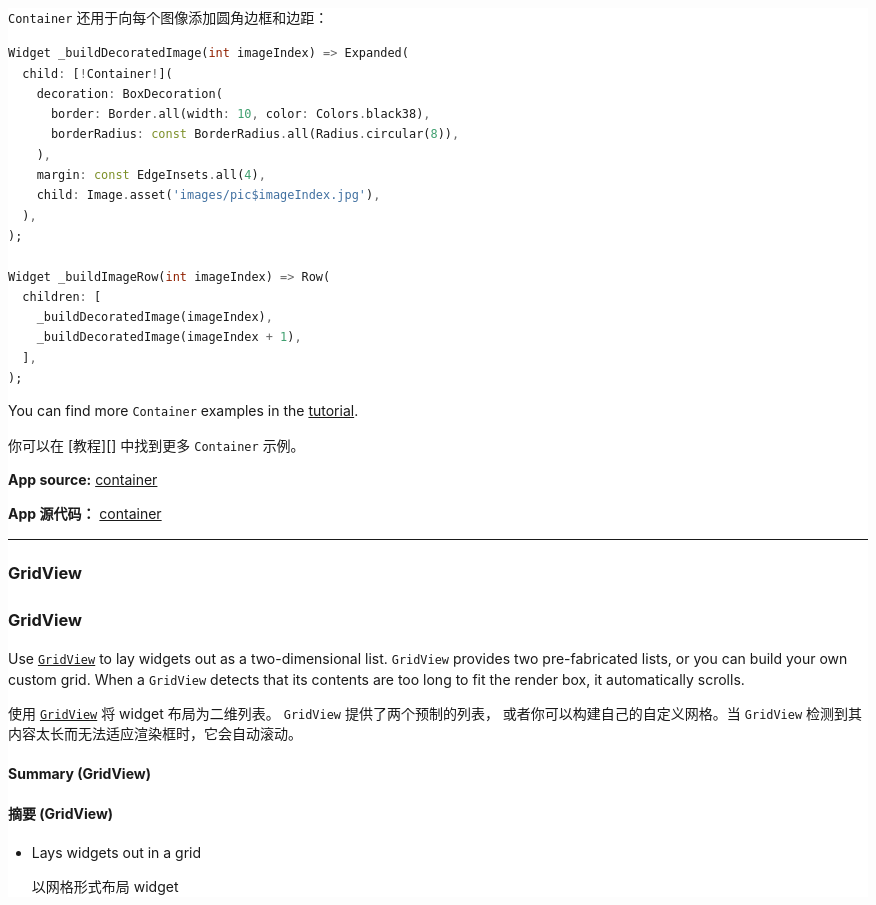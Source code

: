 `Container` 还用于向每个图像添加圆角边框和边距：

<?code-excerpt "layout/container/lib/main.dart (row)" replace="/\bContainer/[!$&!]/g;"?>
```dart
Widget _buildDecoratedImage(int imageIndex) => Expanded(
  child: [!Container!](
    decoration: BoxDecoration(
      border: Border.all(width: 10, color: Colors.black38),
      borderRadius: const BorderRadius.all(Radius.circular(8)),
    ),
    margin: const EdgeInsets.all(4),
    child: Image.asset('images/pic$imageIndex.jpg'),
  ),
);

Widget _buildImageRow(int imageIndex) => Row(
  children: [
    _buildDecoratedImage(imageIndex),
    _buildDecoratedImage(imageIndex + 1),
  ],
);
```

You can find more `Container` examples in the [tutorial][].

你可以在 [教程][] 中找到更多 `Container` 示例。

**App source:** [container]({{examples}}/layout/container)

**App 源代码：** [container]({{examples}}/layout/container)

<hr>

[`Container`]: {{api}}/widgets/Container-class.html
[tutorial]: /ui/layout/tutorial

### GridView

### GridView

Use [`GridView`][] to lay widgets out as a two-dimensional
list. `GridView` provides two pre-fabricated lists,
or you can build your own custom grid. When a `GridView`
detects that its contents are too long to fit the render box,
it automatically scrolls.

使用 [`GridView`][] 将 widget 布局为二维列表。
`GridView` 提供了两个预制的列表，
或者你可以构建自己的自定义网格。当 `GridView` 检测到其内容太长而无法适应渲染框时，它会自动滚动。

[`GridView`]: {{api}}/widgets/GridView-class.html

#### Summary (GridView)

#### 摘要 (GridView)

* Lays widgets out in a grid

  以网格形式布局 widget


[Debugging layout issues visually]: /tools/devtools/inspector#debugging-layout-issues-visually
[`Icon`]: {{api}}/material/Icons-class.html
[`Row`]: {{api}}/widgets/Row-class.html
[`Text`]: {{api}}/widgets/Text-class.html
[`Center`]: {{api}}/widgets/Center-class.html
[layout widgets]: /ui/widgets/layout
[icons]: {{api}}/material/Icons-class.html
[images]: {{api}}/widgets/Image-class.html
[text]: {{api}}/widgets/Text-class.html
[`Text`]: {{api}}/widgets/Text-class.html
[visible widget]: /ui/widgets
[`CupertinoColors`]: {{api}}/cupertino/CupertinoColors-class.html
[`CupertinoPageScaffold`]: {{api}}/cupertino/CupertinoPageScaffold-class.html
[`CupertinoThemeData`]: {{api}}/cupertino/CupertinoThemeData-class.html
[`CupertinoNavigationBar`]: {{api}}/cupertino/CupertinoNavigationBar-class.html
[Cupertino library]: {{api}}/cupertino/cupertino-library.html
[Apple's Human Interface Guidelines for iOS]: {{site.apple-dev}}/design/human-interface-guidelines/designing-for-ios
[`build()`]: {{api}}/widgets/StatelessWidget/build.html
[Material library]: {{api}}/material/material-library.html
[`Scaffold`]: {{api}}/material/Scaffold-class.html
[widgets library]: {{api}}/widgets/widgets-library.html
[Common layout widgets]: #common-layout-widgets
[`Column`]: {{api}}/widgets/Column-class.html
[`ListTile`]: {{api}}/material/ListTile-class.html
[`ListView`]: {{api}}/widgets/ListView-class.html
[`Row`]: {{api}}/widgets/Row-class.html
[`CrossAxisAlignment`]: {{api}}/rendering/CrossAxisAlignment.html
[`MainAxisAlignment`]: {{api}}/rendering/MainAxisAlignment.html
[`pubspec.yaml` file]: {{examples}}/layout/row_column/pubspec.yaml
[`Expanded`]: {{api}}/widgets/Expanded-class.html
[sizing]: {{examples}}/layout/sizing
[Pavlova image]: https://pixabay.com/en/photos/pavlova
[Pixabay]: https://pixabay.com/en/photos/pavlova
[pubspec file]: {{examples}}/layout/pavlova/pubspec.yaml
[`Scaffold`]: {{api}}/material/Scaffold-class.html
[`AppBar`]: {{api}}/material/AppBar-class.html
[`CupertinoPageScaffold`]: {{api}}/cupertino/CupertinoPageScaffold-class.html
[`CupertinoNavigationBar`]: {{api}}/cupertino/CupertinoNavigationBar-class.html
[`CupertinoSegmentedControl`]: {{api}}/cupertino/CupertinoSegmentedControl-class.html
[`CupertinoTabBar`]: {{api}}/cupertino/CupertinoTabBar-class.html
[`CupertinoTabScaffold`]: {{api}}/cupertino/CupertinoTabScaffold-class.html
[`ListTile`]: {{api}}/material/ListTile-class.html
[`ListView`]: {{api}}/widgets/ListView-class.html
[Material library]: {{api}}/material/material-library.html
[widgets library]: {{api}}/widgets/widgets-library.html
[`DataTable`]: {{api}}/material/DataTable-class.html
[`Table`]: {{api}}/widgets/Table-class.html
[`GridTile`]: {{api}}/material/GridTile-class.html
[`ListView`]: {{api}}/widgets/ListView-class.html
[`Column`]: {{api}}/widgets/Column-class.html
[`Colors`]: {{api}}/material/Colors-class.html
[Material 2 Design palette]: {{site.material2}}/design/color/the-color-system.html#tools-for-picking-colors
[`Stack`]: {{api}}/widgets/Stack-class.html
[`Card`]: {{api}}/material/Card-class.html
[Elevation]: {{site.material}}/styles/elevation
[`ListTile`]: {{api}}/material/ListTile-class.html
[Material Design]: {{site.material}}/styles
[`SizedBox`]: {{api}}/widgets/SizedBox-class.html
[Material library]: {{api}}/material/material-library.html
[Material card]: {{site.material}}/components/cards
[Material library]: {{api}}/material/material-library.html
[`Card`]: {{api}}/material/Card-class.html
[`ListTile`]: {{api}}/material/ListTile-class.html
[`ListView`]: {{api}}/widgets/ListView-class.html
[Material library]: {{api}}/material/material-library.html
[Material library]: {{api}}/material/material-library.html
[Understanding constraints]: /ui/layout/constraints
[Widget of the Week series]: {{site.yt.playlist}}PLjxrf2q8roU23XGwz3Km7sQZFTdB996iG
[Flutter in Focus]: {{site.yt.watch}}?v=wgTBLj7rMPM&list=PLjxrf2q8roU2HdJQDjJzOeO6J3FoFLWr2
[Layout tutorial]: /ui/layout/tutorial
[Widget catalog]: /ui/widgets
[HTML/CSS Analogs in Flutter]: /get-started/flutter-for/web-devs
[API reference docs]: {{api}}
[Adding assets and images]: /ui/assets/assets-and-images
[Zero to One with Flutter]: {{site.medium}}/@mravn/zero-to-one-with-flutter-43b13fd7b354